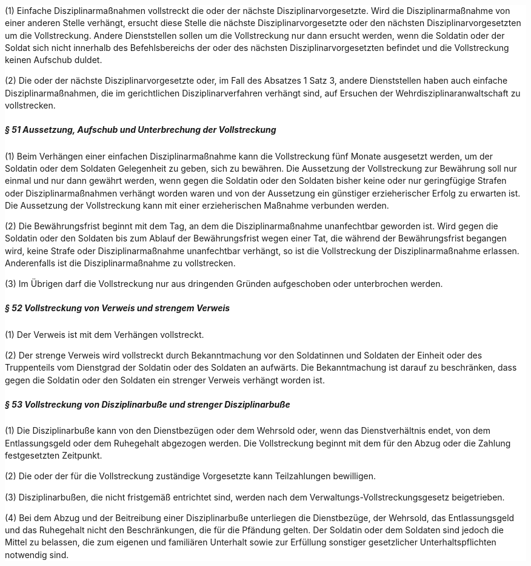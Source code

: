 (1) Einfache Disziplinarmaßnahmen vollstreckt die oder der nächste Disziplinarvorgesetzte. Wird die Disziplinarmaßnahme von einer anderen Stelle verhängt, ersucht diese Stelle die nächste Disziplinarvorgesetzte oder den nächsten Disziplinarvorgesetzten um die Vollstreckung. Andere Dienststellen sollen um die Vollstreckung nur dann ersucht werden, wenn die Soldatin oder der Soldat sich nicht innerhalb des Befehlsbereichs der oder des nächsten Disziplinarvorgesetzten befindet und die Vollstreckung keinen Aufschub duldet.

(2) Die oder der nächste Disziplinarvorgesetzte oder, im Fall des Absatzes 1 Satz 3, andere Dienststellen haben auch einfache Disziplinarmaßnahmen, die im gerichtlichen Disziplinarverfahren verhängt sind, auf Ersuchen der Wehrdisziplinaranwaltschaft zu vollstrecken.


##### § 51 Aussetzung, Aufschub und Unterbrechung der Vollstreckung

(1) Beim Verhängen einer einfachen Disziplinarmaßnahme kann die Vollstreckung fünf Monate ausgesetzt werden, um der Soldatin oder dem Soldaten Gelegenheit zu geben, sich zu bewähren. Die Aussetzung der Vollstreckung zur Bewährung soll nur einmal und nur dann gewährt werden, wenn gegen die Soldatin oder den Soldaten bisher keine oder nur geringfügige Strafen oder Disziplinarmaßnahmen verhängt worden waren und von der Aussetzung ein günstiger erzieherischer Erfolg zu erwarten ist. Die Aussetzung der Vollstreckung kann mit einer erzieherischen Maßnahme verbunden werden.

(2) Die Bewährungsfrist beginnt mit dem Tag, an dem die Disziplinarmaßnahme unanfechtbar geworden ist. Wird gegen die Soldatin oder den Soldaten bis zum Ablauf der Bewährungsfrist wegen einer Tat, die während der Bewährungsfrist begangen wird, keine Strafe oder Disziplinarmaßnahme unanfechtbar verhängt, so ist die Vollstreckung der Disziplinarmaßnahme erlassen. Anderenfalls ist die Disziplinarmaßnahme zu vollstrecken.

(3) Im Übrigen darf die Vollstreckung nur aus dringenden Gründen aufgeschoben oder unterbrochen werden.


##### § 52 Vollstreckung von Verweis und strengem Verweis

(1) Der Verweis ist mit dem Verhängen vollstreckt.

(2) Der strenge Verweis wird vollstreckt durch Bekanntmachung vor den Soldatinnen und Soldaten der Einheit oder des Truppenteils vom Dienstgrad der Soldatin oder des Soldaten an aufwärts. Die Bekanntmachung ist darauf zu beschränken, dass gegen die Soldatin oder den Soldaten ein strenger Verweis verhängt worden ist.


##### § 53 Vollstreckung von Disziplinarbuße und strenger Disziplinarbuße

(1) Die Disziplinarbuße kann von den Dienstbezügen oder dem Wehrsold oder, wenn das Dienstverhältnis endet, von dem Entlassungsgeld oder dem Ruhegehalt abgezogen werden. Die Vollstreckung beginnt mit dem für den Abzug oder die Zahlung festgesetzten Zeitpunkt.

(2) Die oder der für die Vollstreckung zuständige Vorgesetzte kann Teilzahlungen bewilligen.

(3) Disziplinarbußen, die nicht fristgemäß entrichtet sind, werden nach dem Verwaltungs-Vollstreckungsgesetz beigetrieben.

(4) Bei dem Abzug und der Beitreibung einer Disziplinarbuße unterliegen die Dienstbezüge, der Wehrsold, das Entlassungsgeld und das Ruhegehalt nicht den Beschränkungen, die für die Pfändung gelten. Der Soldatin oder dem Soldaten sind jedoch die Mittel zu belassen, die zum eigenen und familiären Unterhalt sowie zur Erfüllung sonstiger gesetzlicher Unterhaltspflichten notwendig sind.

